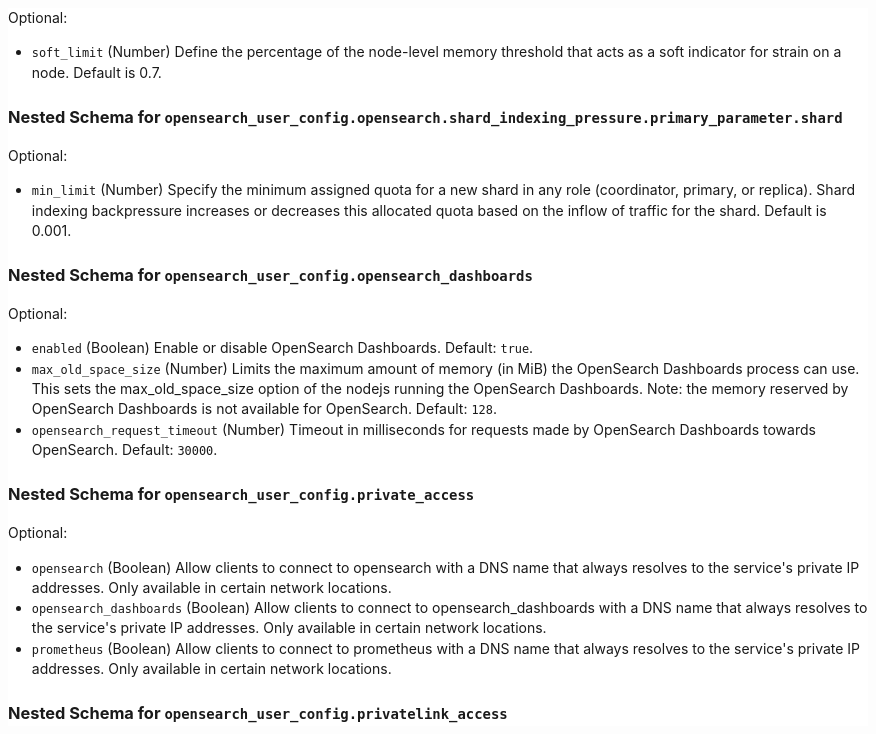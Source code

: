 Optional:

- `soft_limit` (Number) Define the percentage of the node-level memory
                            threshold that acts as a soft indicator for strain on a node.
                            Default is 0.7.


<a id="nestedblock--opensearch_user_config--opensearch--shard_indexing_pressure--primary_parameter--shard"></a>
### Nested Schema for `opensearch_user_config.opensearch.shard_indexing_pressure.primary_parameter.shard`

Optional:

- `min_limit` (Number) Specify the minimum assigned quota for a new shard in any role (coordinator, primary, or replica).
                            Shard indexing backpressure increases or decreases this allocated quota based on the inflow of traffic for the shard.
                            Default is 0.001.





<a id="nestedblock--opensearch_user_config--opensearch_dashboards"></a>
### Nested Schema for `opensearch_user_config.opensearch_dashboards`

Optional:

- `enabled` (Boolean) Enable or disable OpenSearch Dashboards. Default: `true`.
- `max_old_space_size` (Number) Limits the maximum amount of memory (in MiB) the OpenSearch Dashboards process can use. This sets the max_old_space_size option of the nodejs running the OpenSearch Dashboards. Note: the memory reserved by OpenSearch Dashboards is not available for OpenSearch. Default: `128`.
- `opensearch_request_timeout` (Number) Timeout in milliseconds for requests made by OpenSearch Dashboards towards OpenSearch. Default: `30000`.


<a id="nestedblock--opensearch_user_config--private_access"></a>
### Nested Schema for `opensearch_user_config.private_access`

Optional:

- `opensearch` (Boolean) Allow clients to connect to opensearch with a DNS name that always resolves to the service's private IP addresses. Only available in certain network locations.
- `opensearch_dashboards` (Boolean) Allow clients to connect to opensearch_dashboards with a DNS name that always resolves to the service's private IP addresses. Only available in certain network locations.
- `prometheus` (Boolean) Allow clients to connect to prometheus with a DNS name that always resolves to the service's private IP addresses. Only available in certain network locations.


<a id="nestedblock--opensearch_user_config--privatelink_access"></a>
### Nested Schema for `opensearch_user_config.privatelink_access`
